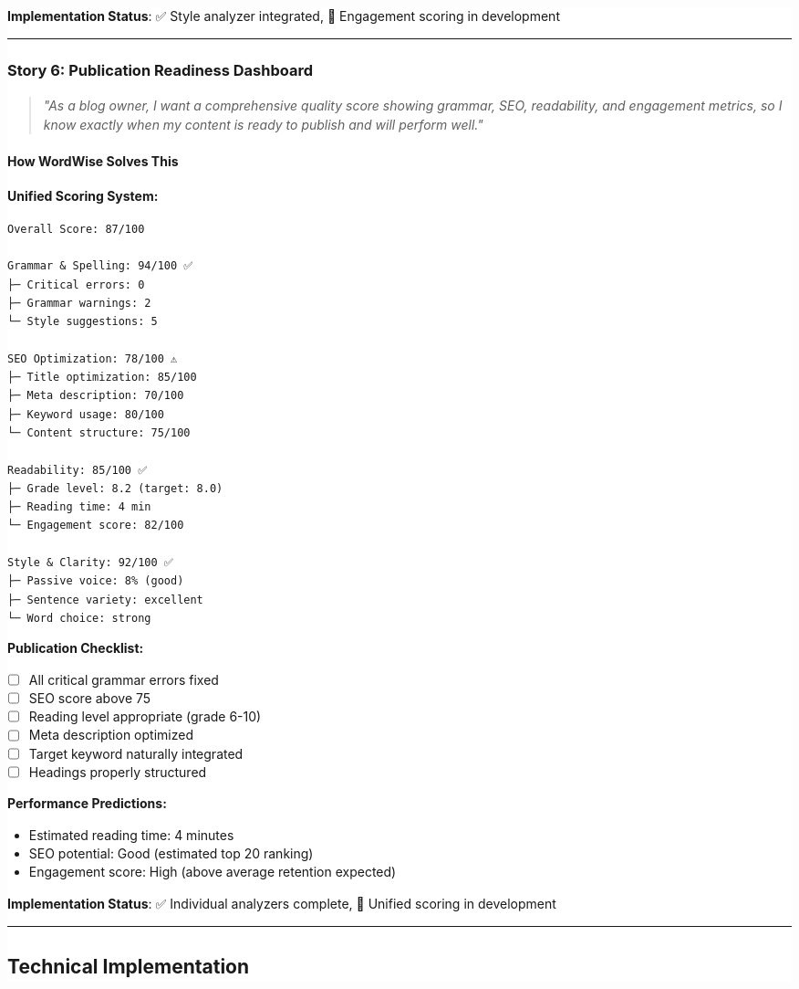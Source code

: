 **Implementation Status**: ✅ Style analyzer integrated, 🚧 Engagement scoring in development

---

### Story 6: Publication Readiness Dashboard
> *"As a blog owner, I want a comprehensive quality score showing grammar, SEO, readability, and engagement metrics, so I know exactly when my content is ready to publish and will perform well."*

#### How WordWise Solves This

**Unified Scoring System:**
```
Overall Score: 87/100

Grammar & Spelling: 94/100 ✅
├─ Critical errors: 0
├─ Grammar warnings: 2
└─ Style suggestions: 5

SEO Optimization: 78/100 ⚠️
├─ Title optimization: 85/100
├─ Meta description: 70/100
├─ Keyword usage: 80/100
└─ Content structure: 75/100

Readability: 85/100 ✅
├─ Grade level: 8.2 (target: 8.0)
├─ Reading time: 4 min
└─ Engagement score: 82/100

Style & Clarity: 92/100 ✅
├─ Passive voice: 8% (good)
├─ Sentence variety: excellent
└─ Word choice: strong
```

**Publication Checklist:**
- [ ] All critical grammar errors fixed
- [ ] SEO score above 75
- [ ] Reading level appropriate (grade 6-10)
- [ ] Meta description optimized
- [ ] Target keyword naturally integrated
- [ ] Headings properly structured

**Performance Predictions:**
- Estimated reading time: 4 minutes
- SEO potential: Good (estimated top 20 ranking)
- Engagement score: High (above average retention expected)

**Implementation Status**: ✅ Individual analyzers complete, 🚧 Unified scoring in development

---

## Technical Implementation
